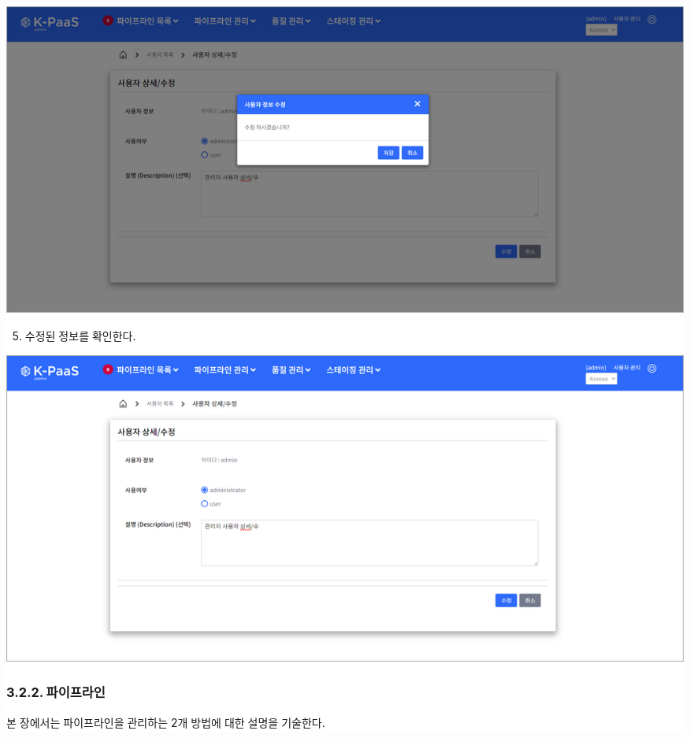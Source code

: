 ![image](../images/pipeline/20231207133035.png)

5. 수정된 정보를 확인한다.

![image](../images/pipeline/20231207133027.png)

  

### <div id='3-2-2'/> 3.2.2. 파이프라인

본 장에서는 파이프라인을 관리하는 2개 방법에 대한 설명을 기술한다.

  

